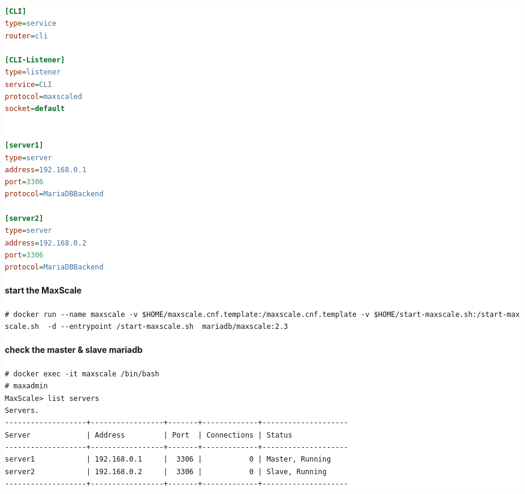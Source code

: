 ```ini
[CLI]
type=service
router=cli

[CLI-Listener]
type=listener
service=CLI
protocol=maxscaled
socket=default


[server1]
type=server
address=192.168.0.1
port=3306
protocol=MariaDBBackend

[server2]
type=server
address=192.168.0.2
port=3306
protocol=MariaDBBackend

```

#### start the MaxScale

```shell
# docker run --name maxscale -v $HOME/maxscale.cnf.template:/maxscale.cnf.template -v $HOME/start-maxscale.sh:/start-maxscale.sh  -d --entrypoint /start-maxscale.sh  mariadb/maxscale:2.3 
```

#### check the master & slave mariadb

```shell
# docker exec -it maxscale /bin/bash
# maxadmin
MaxScale> list servers
Servers.
-------------------+-----------------+-------+-------------+--------------------
Server             | Address         | Port  | Connections | Status
-------------------+-----------------+-------+-------------+--------------------
server1            | 192.168.0.1     |  3306 |           0 | Master, Running
server2            | 192.168.0.2     |  3306 |           0 | Slave, Running
-------------------+-----------------+-------+-------------+--------------------
```
